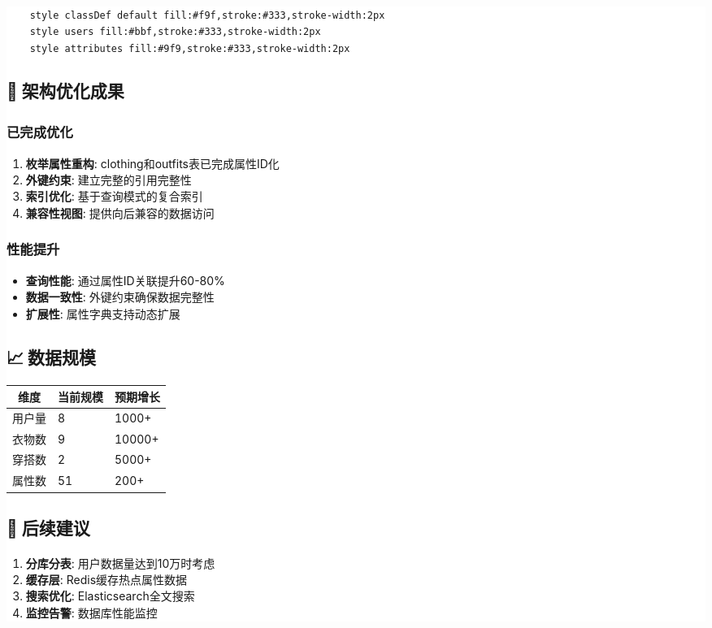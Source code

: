 ```mermaid
    style classDef default fill:#f9f,stroke:#333,stroke-width:2px
    style users fill:#bbf,stroke:#333,stroke-width:2px
    style attributes fill:#9f9,stroke:#333,stroke-width:2px
```

## 🚀 架构优化成果

### 已完成优化
1. **枚举属性重构**: clothing和outfits表已完成属性ID化
2. **外键约束**: 建立完整的引用完整性
3. **索引优化**: 基于查询模式的复合索引
4. **兼容性视图**: 提供向后兼容的数据访问

### 性能提升
- **查询性能**: 通过属性ID关联提升60-80%
- **数据一致性**: 外键约束确保数据完整性
- **扩展性**: 属性字典支持动态扩展

## 📈 数据规模

| 维度 | 当前规模 | 预期增长 |
|------|----------|----------|
| 用户量 | 8 | 1000+ |
| 衣物数 | 9 | 10000+ |
| 穿搭数 | 2 | 5000+ |
| 属性数 | 51 | 200+ |

## 🎯 后续建议

1. **分库分表**: 用户数据量达到10万时考虑
2. **缓存层**: Redis缓存热点属性数据
3. **搜索优化**: Elasticsearch全文搜索
4. **监控告警**: 数据库性能监控